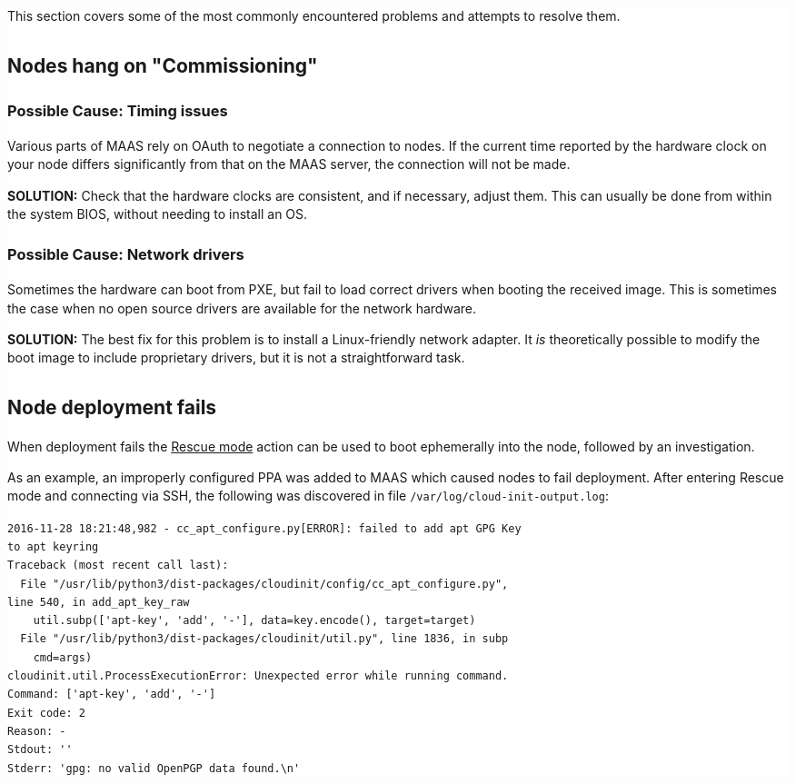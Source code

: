 

This section covers some of the most commonly encountered problems and attempts
to resolve them.


## Nodes hang on "Commissioning"

### Possible Cause: Timing issues

Various parts of MAAS rely on OAuth to negotiate a connection to nodes. If the
current time reported by the hardware clock on your node differs significantly
from that on the MAAS server, the connection will not be made.

**SOLUTION:** Check that the hardware clocks are consistent, and if necessary,
adjust them. This can usually be done from within the system BIOS, without
needing to install an OS.

### Possible Cause: Network drivers

Sometimes the hardware can boot from PXE, but fail to load correct drivers
when booting the received image. This is sometimes the case when no open
source drivers are available for the network hardware.

**SOLUTION:** The best fix for this problem is to install a Linux-friendly
network adapter. It *is* theoretically possible to modify the boot image to
include proprietary drivers, but it is not a straightforward task.


## Node deployment fails

When deployment fails the [Rescue mode][concepts-rescue-mode-action] action 
can be used to boot ephemerally into the node, followed by an investigation. 

As an example, an improperly configured PPA was added to MAAS which caused
nodes to fail deployment. After entering Rescue mode and connecting via SSH,
the following was discovered in file `/var/log/cloud-init-output.log`:

```no-highlight
2016-11-28 18:21:48,982 - cc_apt_configure.py[ERROR]: failed to add apt GPG Key
to apt keyring
Traceback (most recent call last):
  File "/usr/lib/python3/dist-packages/cloudinit/config/cc_apt_configure.py",
line 540, in add_apt_key_raw
    util.subp(['apt-key', 'add', '-'], data=key.encode(), target=target)
  File "/usr/lib/python3/dist-packages/cloudinit/util.py", line 1836, in subp
    cmd=args)
cloudinit.util.ProcessExecutionError: Unexpected error while running command.
Command: ['apt-key', 'add', '-']
Exit code: 2
Reason: -
Stdout: ''
Stderr: 'gpg: no valid OpenPGP data found.\n'
```


[img__webui-images]: ../media/troulbeshoot-faq__2.3_images.png
[img__webui-deploy]: ../media/troulbeshoot-faq__2.3_deploy.png
[cloud-init]: https://launchpad.net/cloud-init
[concepts-rescue-mode-action]: intro-concepts.md#rescue-mode